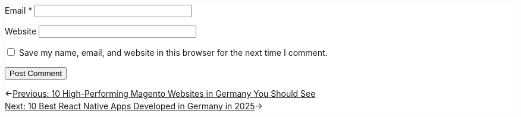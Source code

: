 <p class="comment-form-email"><label for="email">Email <span class="required">*</span></label> <input aria-describedby="email-notes" autocomplete="email" id="email" maxlength="100" name="email" required="" size="30" type="email" value=""/></p>
<p class="comment-form-url"><label for="url">Website</label> <input autocomplete="url" id="url" maxlength="200" name="url" size="30" type="url" value=""/></p>
<p class="comment-form-cookies-consent"><input id="wp-comment-cookies-consent" name="wp-comment-cookies-consent" type="checkbox" value="yes"/> <label for="wp-comment-cookies-consent">Save my name, email, and website in this browser for the next time I comment.</label></p>
<input class="agr-recaptcha-response" name="g-recaptcha-response" type="hidden" value=""/><script>
                function wpcaptcha_captcha(){
                    grecaptcha.execute("6LcqUfIqAAAAAGsZpRiaxTHv4zNpIeTivYdNQsZI", {action: "submit"}).then(function(token) {
                        var captchas = document.querySelectorAll(".agr-recaptcha-response");
                        captchas.forEach(function(captcha) {
                            captcha.value = token;
                        });
                    });
                }
                </script><script id="wpcaptcha-recaptcha-js" src="https://www.google.com/recaptcha/api.js?onload=wpcaptcha_captcha&amp;render=6LcqUfIqAAAAAGsZpRiaxTHv4zNpIeTivYdNQsZI&amp;ver=1.29"></script><p class="form-submit wp-block-button"><input class="wp-block-button__link wp-element-button" id="submit" name="submit" type="submit" value="Post Comment"/> <input id="comment_post_ID" name="comment_post_ID" type="hidden" value="944"/>
<input id="comment_parent" name="comment_parent" type="hidden" value="0"/>
</p></form> </div>
</div>
<nav aria-label="Posts" class="wp-block-group is-content-justification-space-between is-nowrap is-layout-flex wp-container-core-group-is-layout-c08a3ef2 wp-block-group-is-layout-flex" style="padding-top:var(--wp--preset--spacing--40);padding-bottom:var(--wp--preset--spacing--40)">
<div class="post-navigation-link-previous wp-block-post-navigation-link"><span aria-hidden="true" class="wp-block-post-navigation-link__arrow-previous is-arrow-arrow">←</span><a href="https://www.devcentrehouse.eu/blogs/magento-websites-in-germany/" rel="prev"><span class="post-navigation-link__label">Previous: </span> <span class="post-navigation-link__title">10 High-Performing Magento Websites in Germany You Should See</span></a></div>
<div class="post-navigation-link-next wp-block-post-navigation-link"><a href="https://www.devcentrehouse.eu/blogs/react-native-apps-developed-germany/" rel="next"><span class="post-navigation-link__label">Next: </span> <span class="post-navigation-link__title">10 Best React Native Apps Developed in Germany in 2025</span></a><span aria-hidden="true" class="wp-block-post-navigation-link__arrow-next is-arrow-arrow">→</span></div>
</nav>
</div>
</div>
